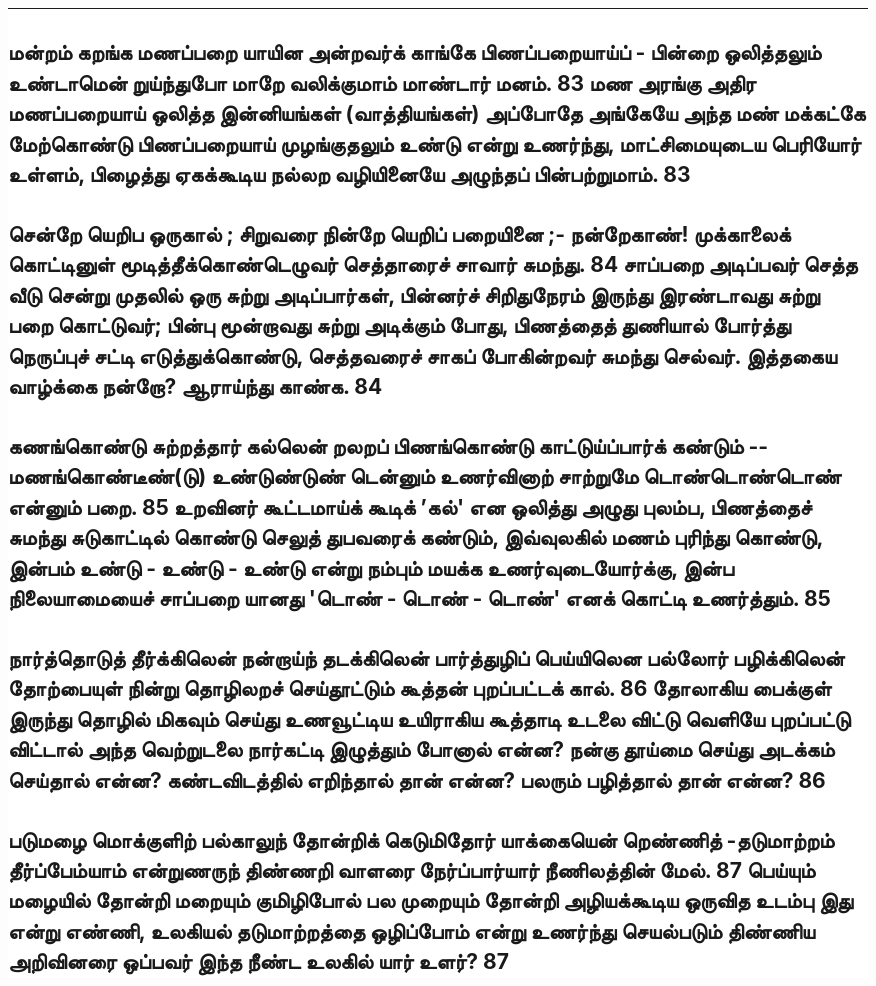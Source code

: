 -----------
மன்றம் கறங்க மணப்பறை யாயின
அன்றவர்க் காங்கே பிணப்பறையாய்ப் - பின்றை
ஒலித்தலும் உண்டாமென் றுய்ந்துபோ மாறே
வலிக்குமாம் மாண்டார் மனம். 83
மண அரங்கு அதிர மணப்பறையாய் ஒலித்த இன்னியங்கள் (வாத்தியங்கள்) அப்போதே அங்கேயே அந்த மண் மக்கட்கே மேற்கொண்டு பிணப்பறையாய் முழங்குதலும் உண்டு என்று உணர்ந்து, மாட்சிமையுடைய பெரியோர் உள்ளம், பிழைத்து ஏகக்கூடிய நல்லற வழியினையே அழுந்தப் பின்பற்றுமாம். 83
---------------
சென்றே யெறிப ஒருகால் ; சிறுவரை
நின்றே யெறிப் பறையினை ;- நன்றேகாண்!
முக்காலைக் கொட்டினுள் மூடித்தீக்கொண்டெழுவர்
செத்தாரைச் சாவார் சுமந்து. 84
சாப்பறை அடிப்பவர் செத்த வீடு சென்று முதலில் ஒரு சுற்று அடிப்பார்கள், பின்னர்ச் சிறிதுநேரம் இருந்து இரண்டாவது சுற்று பறை கொட்டுவர்; பின்பு மூன்றாவது சுற்று அடிக்கும் போது, பிணத்தைத் துணியால் போர்த்து நெருப்புச் சட்டி எடுத்துக்கொண்டு, செத்தவரைச் சாகப் போகின்றவர் சுமந்து செல்வர். இத்தகைய வாழ்க்கை நன்றோ? ஆராய்ந்து காண்க. 84
-------------
கணங்கொண்டு சுற்றத்தார் கல்லென் றலறப்
பிணங்கொண்டு காட்டுய்ப்பார்க் கண்டும் -- மணங்கொண்டீண்(டு)
உண்டுண்டுண் டென்னும் உணர்வினாற் சாற்றுமே
டொண்டொண்டொண் என்னும் பறை. 85
உறவினர் கூட்டமாய்க் கூடிக் ’கல்' என ஒலித்து அழுது புலம்ப, பிணத்தைச் சுமந்து சுடுகாட்டில் கொண்டு செலுத் துபவரைக் கண்டும், இவ்வுலகில் மணம் புரிந்து கொண்டு, இன்பம் உண்டு - உண்டு - உண்டு என்று நம்பும் மயக்க உணர்வுடையோர்க்கு, இன்ப நிலையாமையைச் சாப்பறை யானது 'டொண் - டொண் - டொண்' எனக் கொட்டி உணர்த்தும். 85
------------
நார்த்தொடுத் தீர்க்கிலென் நன்றாய்ந் தடக்கிலென்
பார்த்துழிப் பெய்யிலென பல்லோர் பழிக்கிலென்
தோற்பையுள் நின்று தொழிலறச் செய்தூட்டும்
கூத்தன் புறப்பட்டக் கால். 86
தோலாகிய பைக்குள் இருந்து தொழில் மிகவும் செய்து உணவூட்டிய உயிராகிய கூத்தாடி உடலை விட்டு வெளியே புறப்பட்டு விட்டால் அந்த வெற்றுடலை நார்கட்டி இழுத்தும் போனால் என்ன? நன்கு தூய்மை செய்து அடக்கம் செய்தால் என்ன? கண்டவிடத்தில் எறிந்தால் தான் என்ன? பலரும் பழித்தால் தான் என்ன? 86
------------
படுமழை மொக்குளிற் பல்காலுந் தோன்றிக்
கெடுமிதோர் யாக்கையென் றெண்ணித் -தடுமாற்றம்
தீர்ப்பேம்யாம் என்றுணருந் திண்ணறி வாளரை
நேர்ப்பார்யார் நீணிலத்தின் மேல். 87
பெய்யும் மழையில் தோன்றி மறையும் குமிழிபோல் பல முறையும் தோன்றி அழியக்கூடிய ஒருவித உடம்பு இது என்று எண்ணி, உலகியல் தடுமாற்றத்தை ஒழிப்போம் என்று உணர்ந்து செயல்படும் திண்ணிய அறிவினரை ஒப்பவர் இந்த நீண்ட உலகில் யார் உளர்? 87
--------------
